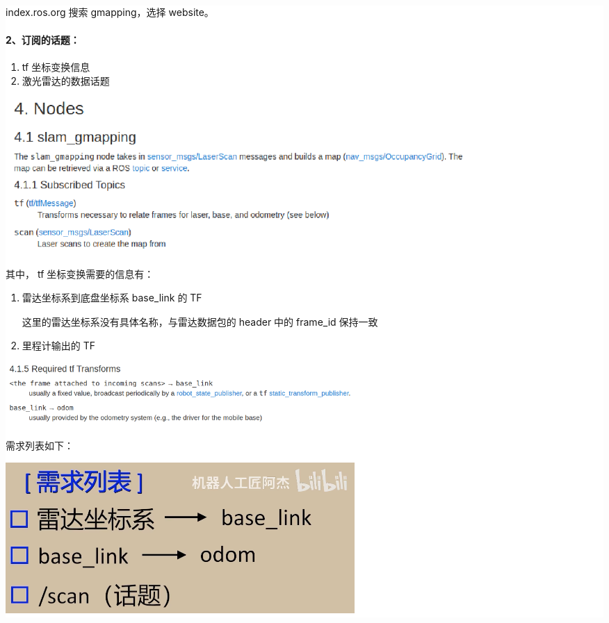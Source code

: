 index.ros.org 搜索 gmapping，选择 website。

#### 2、订阅的话题：

1. tf 坐标变换信息
2. 激光雷达的数据话题

<img src="b站机器人工匠阿杰笔记.assets/image-20240326134618387.png" alt="image-20240326134618387" style="zoom: 67%;" />

其中， tf 坐标变换需要的信息有：

1. 雷达坐标系到底盘坐标系 base_link 的 TF

	这里的雷达坐标系没有具体名称，与雷达数据包的 header 中的 frame_id 保持一致

2. 里程计输出的 TF

<img src="b站机器人工匠阿杰笔记.assets/image-20240326134954239.png" alt="image-20240326134954239" style="zoom:50%;" />

需求列表如下：

![image-20240326151643138](b站机器人工匠阿杰笔记.assets/image-20240326151643138.png)
